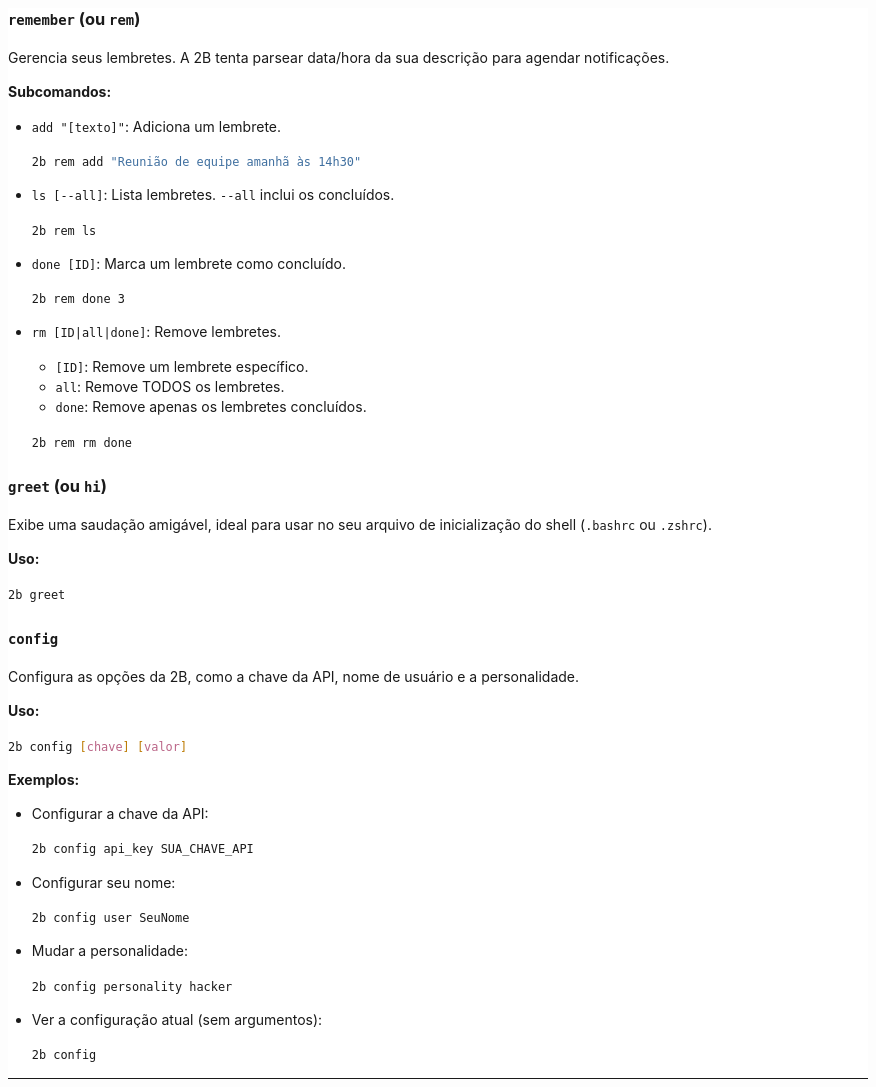 ### `remember` (ou `rem`)

Gerencia seus lembretes. A 2B tenta parsear data/hora da sua descrição para agendar notificações.

**Subcomandos:**

*   `add "[texto]"`: Adiciona um lembrete.
    ```bash
    2b rem add "Reunião de equipe amanhã às 14h30"
    ```

*   `ls [--all]`: Lista lembretes. `--all` inclui os concluídos.
    ```bash
    2b rem ls
    ```
*   `done [ID]`: Marca um lembrete como concluído.
    ```bash
    2b rem done 3
    ```

*   `rm [ID|all|done]`: Remove lembretes.
    - `[ID]`: Remove um lembrete específico.
    - `all`: Remove TODOS os lembretes.
    - `done`: Remove apenas os lembretes concluídos.
    ```bash
    2b rem rm done
    ```

### `greet` (ou `hi`)
Exibe uma saudação amigável, ideal para usar no seu arquivo de inicialização do shell (`.bashrc` ou `.zshrc`).

**Uso:**
```bash
2b greet
```

### `config`

Configura as opções da 2B, como a chave da API, nome de usuário e a personalidade.

**Uso:**

```bash
2b config [chave] [valor]
```

**Exemplos:**

*   Configurar a chave da API:
    ```bash
    2b config api_key SUA_CHAVE_API  
    ```
*   Configurar seu nome:
    ```bash
    2b config user SeuNome
    ```
*   Mudar a personalidade:
    ```bash
    2b config personality hacker
    ```
*   Ver a configuração atual (sem argumentos):
    ```bash
    2b config
    ```

---